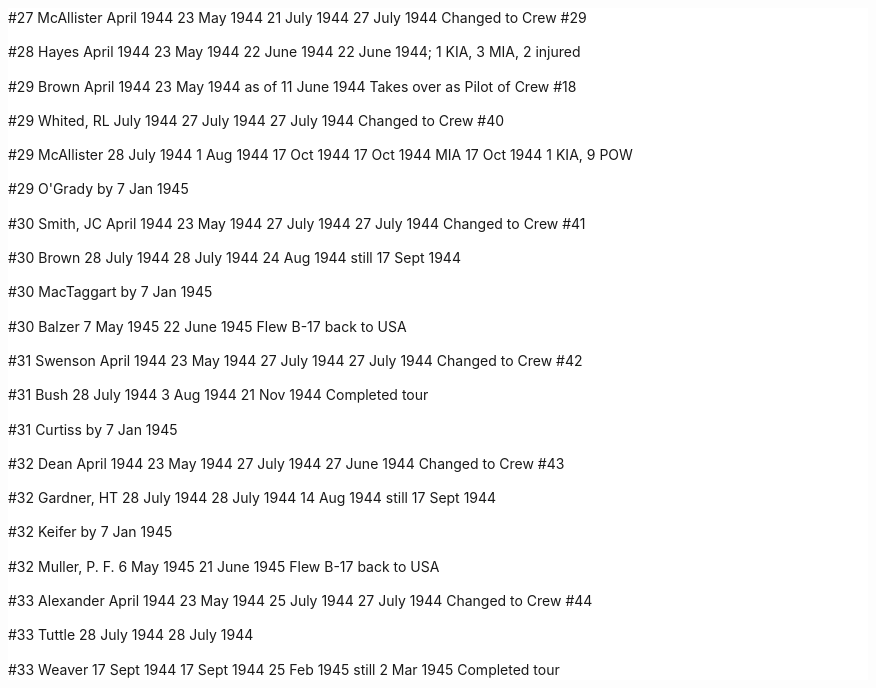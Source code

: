 #27 McAllister April 1944 23
May 1944 21 July 1944 27 July 1944 Changed to Crew #29 

#28 Hayes April
1944 23 May 1944 22 June 1944 22 June 1944; 1 KIA, 3 MIA,
2 injured

#29 Brown April
1944 23 May 1944 as of 11 June 1944 Takes over as
Pilot of Crew #18

#29 Whited, RL  July 1944 27 July 1944 27 July 1944 Changed to Crew #40

#29 McAllister 28 July 1944 1
Aug 1944 17 Oct 1944 17 Oct 1944 MIA 17 Oct 1944 1 KIA, 9 POW

#29 O'Grady by 7 Jan 1945

#30 Smith, JC April 1944 23
May 1944 27 July 1944 27 July 1944 Changed to Crew #41

#30 Brown 28
July 1944 28 July 1944 24 Aug 1944 still 17 Sept 1944

#30 MacTaggart by 7 Jan 1945

#30 Balzer 7
May 1945 22 June 1945 Flew B-17 back to USA

#31 Swenson April 1944 23
May 1944 27 July 1944 27 July 1944 Changed to Crew #42

#31 Bush 28
July 1944 3 Aug 1944 21 Nov 1944 Completed tour

#31 Curtiss by 7 Jan 1945

#32 Dean April
1944 23 May 1944 27 July 1944 27 June 1944 Changed
to Crew #43

#32 Gardner, HT 28 July 1944 28
July 1944 14 Aug 1944 still 17 Sept 1944 

#32 Keifer by
7 Jan 1945

#32 Muller, P. F. 6
May 1945 21 June 1945 Flew B-17 back to USA

#33 Alexander April 1944 23
May 1944 25 July 1944 27 July 1944 Changed to Crew #44

#33 Tuttle 28
July 1944 28 July 1944

#33 Weaver 17
Sept 1944 17 Sept 1944 25 Feb 1945 still 2 Mar 1945 Completed
tour
